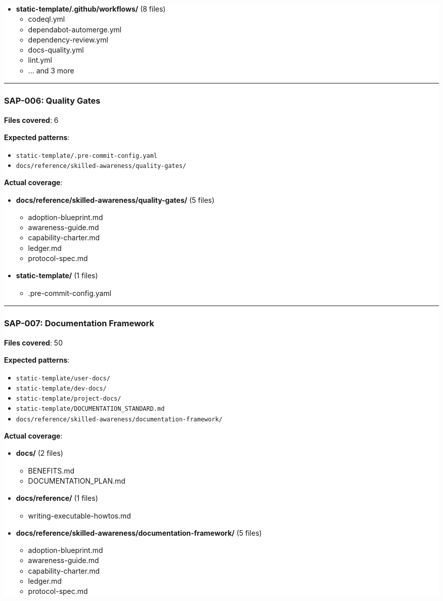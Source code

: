 - **static-template/.github/workflows/** (8 files)
  - codeql.yml
  - dependabot-automerge.yml
  - dependency-review.yml
  - docs-quality.yml
  - lint.yml
  - ... and 3 more

---

### SAP-006: Quality Gates

**Files covered**: 6

**Expected patterns**:

- `static-template/.pre-commit-config.yaml`
- `docs/reference/skilled-awareness/quality-gates/`

**Actual coverage**:

- **docs/reference/skilled-awareness/quality-gates/** (5 files)
  - adoption-blueprint.md
  - awareness-guide.md
  - capability-charter.md
  - ledger.md
  - protocol-spec.md

- **static-template/** (1 files)
  - .pre-commit-config.yaml

---

### SAP-007: Documentation Framework

**Files covered**: 50

**Expected patterns**:

- `static-template/user-docs/`
- `static-template/dev-docs/`
- `static-template/project-docs/`
- `static-template/DOCUMENTATION_STANDARD.md`
- `docs/reference/skilled-awareness/documentation-framework/`

**Actual coverage**:

- **docs/** (2 files)
  - BENEFITS.md
  - DOCUMENTATION_PLAN.md

- **docs/reference/** (1 files)
  - writing-executable-howtos.md

- **docs/reference/skilled-awareness/documentation-framework/** (5 files)
  - adoption-blueprint.md
  - awareness-guide.md
  - capability-charter.md
  - ledger.md
  - protocol-spec.md
